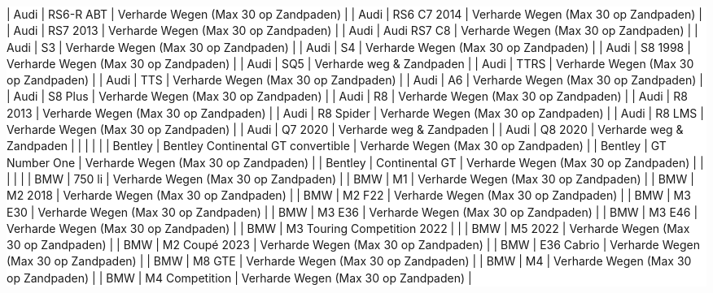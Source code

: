 | Audi            | RS6-R ABT                          | Verharde Wegen (Max 30 op Zandpaden) |
| Audi            | RS6 C7 2014                        | Verharde Wegen (Max 30 op Zandpaden) |
| Audi            | RS7 2013                           | Verharde Wegen (Max 30 op Zandpaden) |
| Audi            | Audi RS7 C8                        | Verharde Wegen (Max 30 op Zandpaden) |
| Audi            | S3                                 | Verharde Wegen (Max 30 op Zandpaden) |
| Audi            | S4                                 | Verharde Wegen (Max 30 op Zandpaden) |
| Audi            | S8 1998                            | Verharde Wegen (Max 30 op Zandpaden) |
| Audi            | SQ5                                | Verharde weg & Zandpaden             |
| Audi            | TTRS                               | Verharde Wegen (Max 30 op Zandpaden) |
| Audi            | TTS                                | Verharde Wegen (Max 30 op Zandpaden) |
| Audi            | A6                                 | Verharde Wegen (Max 30 op Zandpaden) |
| Audi            | S8 Plus                            | Verharde Wegen (Max 30 op Zandpaden) |
| Audi            | R8                                 | Verharde Wegen (Max 30 op Zandpaden) |
| Audi            | R8 2013                            | Verharde Wegen (Max 30 op Zandpaden) |
| Audi            | R8 Spider                          | Verharde Wegen (Max 30 op Zandpaden) |
| Audi            | R8 LMS                             | Verharde Wegen (Max 30 op Zandpaden) |
| Audi            | Q7 2020                            | Verharde weg & Zandpaden             |
| Audi            | Q8 2020                            | Verharde weg & Zandpaden             |
|                 |                                    |                                      |
| Bentley         | Bentley Continental GT convertible | Verharde Wegen (Max 30 op Zandpaden) |
| Bentley         | GT Number One                      | Verharde Wegen (Max 30 op Zandpaden) |
| Bentley         | Continental GT                     | Verharde Wegen (Max 30 op Zandpaden) |
|                 |                                    |                                      |
| BMW             | 750 li                             | Verharde Wegen (Max 30 op Zandpaden) |
| BMW             | M1                                 | Verharde Wegen (Max 30 op Zandpaden) |
| BMW             | M2 2018                            | Verharde Wegen (Max 30 op Zandpaden) |
| BMW             | M2 F22                             | Verharde Wegen (Max 30 op Zandpaden) |
| BMW             | M3 E30                             | Verharde Wegen (Max 30 op Zandpaden) |
| BMW             | M3 E36                             | Verharde Wegen (Max 30 op Zandpaden) |
| BMW             | M3 E46                             | Verharde Wegen (Max 30 op Zandpaden) |
| BMW             | M3 Touring Competition 2022        |                                      |
| BMW             | M5 2022                            | Verharde Wegen (Max 30 op Zandpaden) |
| BMW             | M2 Coupé 2023                      | Verharde Wegen (Max 30 op Zandpaden) |
| BMW             | E36 Cabrio                         | Verharde Wegen (Max 30 op Zandpaden) |
| BMW             | M8 GTE                             | Verharde Wegen (Max 30 op Zandpaden) |
| BMW             | M4                                 | Verharde Wegen (Max 30 op Zandpaden) |
| BMW             | M4 Competition                     | Verharde Wegen (Max 30 op Zandpaden) |